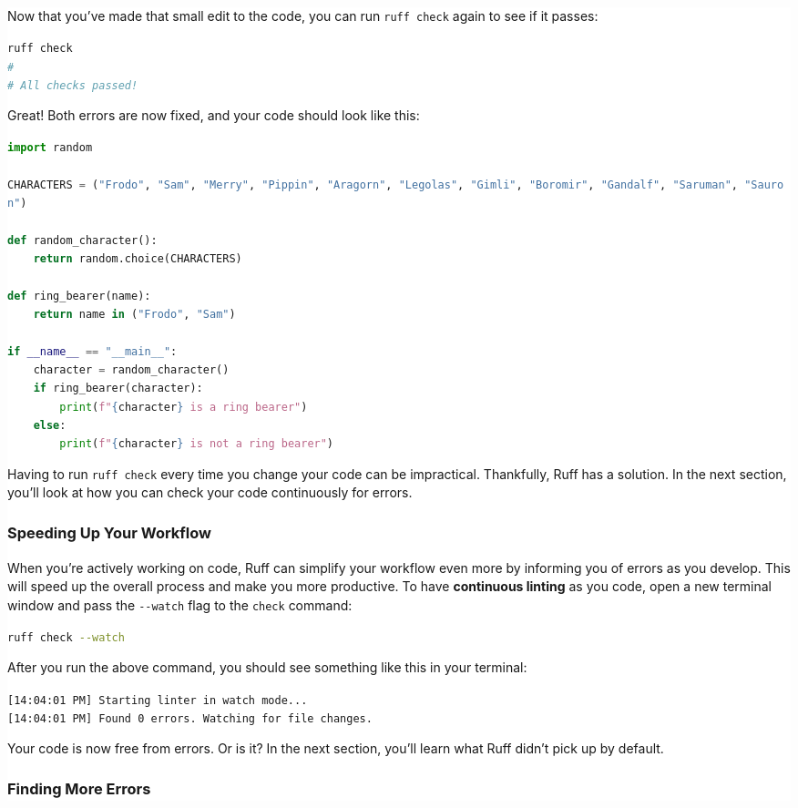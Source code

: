 Now that you’ve made that small edit to the code, you can run `ruff check` again to see if it passes:

```sh
ruff check
# 
# All checks passed!
```

Great! Both errors are now fixed, and your code should look like this:

```py :collapsed-lines title="one_ring.py"
import random

CHARACTERS = ("Frodo", "Sam", "Merry", "Pippin", "Aragorn", "Legolas", "Gimli", "Boromir", "Gandalf", "Saruman", "Sauron")

def random_character():
    return random.choice(CHARACTERS)

def ring_bearer(name):
    return name in ("Frodo", "Sam")

if __name__ == "__main__":
    character = random_character()
    if ring_bearer(character):
        print(f"{character} is a ring bearer")
    else:
        print(f"{character} is not a ring bearer")
```

Having to run `ruff check` every time you change your code can be impractical. Thankfully, Ruff has a solution. In the next section, you’ll look at how you can check your code continuously for errors.

### Speeding Up Your Workflow

When you’re actively working on code, Ruff can simplify your workflow even more by informing you of errors as you develop. This will speed up the overall process and make you more productive. To have **continuous linting** as you code, open a new terminal window and pass the `--watch` flag to the `check` command:

```sh
ruff check --watch
```

After you run the above command, you should see something like this in your terminal:

```plaintext tile="output"
[14:04:01 PM] Starting linter in watch mode...
[14:04:01 PM] Found 0 errors. Watching for file changes.
```

Your code is now free from errors. Or is it? In the next section, you’ll learn what Ruff didn’t pick up by default.

### Finding More Errors
